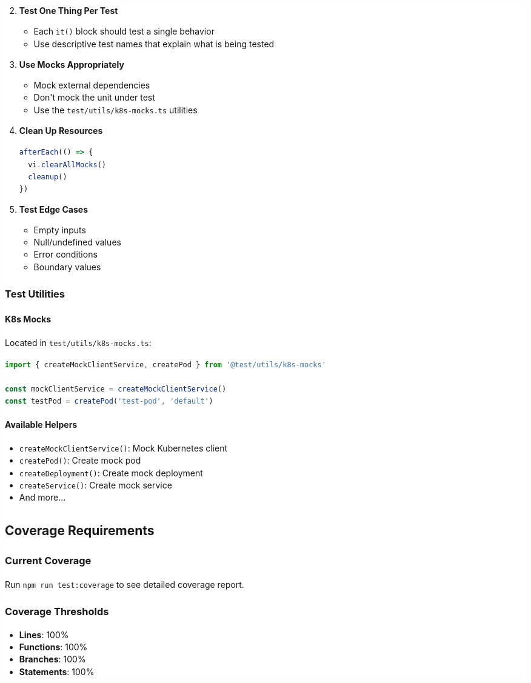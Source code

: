 2. **Test One Thing Per Test**
   - Each `it()` block should test a single behavior
   - Use descriptive test names that explain what is being tested

3. **Use Mocks Appropriately**
   - Mock external dependencies
   - Don't mock the unit under test
   - Use the `test/utils/k8s-mocks.ts` utilities

4. **Clean Up Resources**
   ```typescript
   afterEach(() => {
     vi.clearAllMocks()
     cleanup()
   })
   ```

5. **Test Edge Cases**
   - Empty inputs
   - Null/undefined values
   - Error conditions
   - Boundary values

### Test Utilities

#### K8s Mocks

Located in `test/utils/k8s-mocks.ts`:

```typescript
import { createMockClientService, createPod } from '@test/utils/k8s-mocks'

const mockClientService = createMockClientService()
const testPod = createPod('test-pod', 'default')
```

#### Available Helpers

- `createMockClientService()`: Mock Kubernetes client
- `createPod()`: Create mock pod
- `createDeployment()`: Create mock deployment
- `createService()`: Create mock service
- And more...

## Coverage Requirements

### Current Coverage

Run `npm run test:coverage` to see detailed coverage report.

### Coverage Thresholds

- **Lines**: 100%
- **Functions**: 100%
- **Branches**: 100%
- **Statements**: 100%

